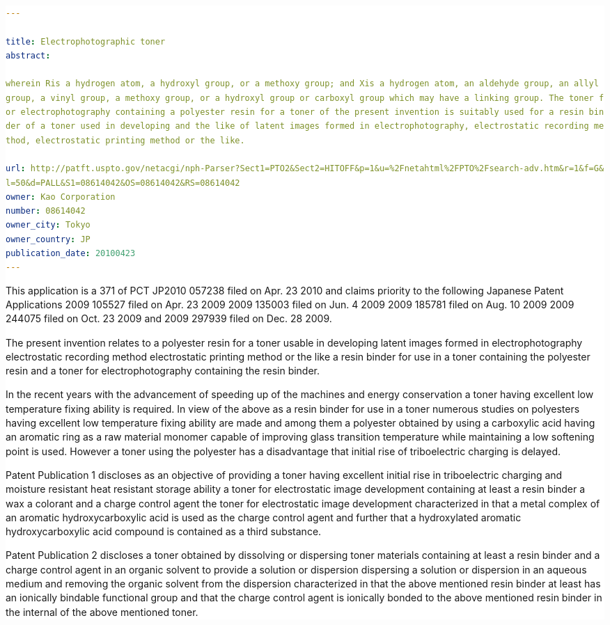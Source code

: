 ```yaml
---

title: Electrophotographic toner
abstract: 

wherein Ris a hydrogen atom, a hydroxyl group, or a methoxy group; and Xis a hydrogen atom, an aldehyde group, an allyl group, a vinyl group, a methoxy group, or a hydroxyl group or carboxyl group which may have a linking group. The toner for electrophotography containing a polyester resin for a toner of the present invention is suitably used for a resin binder of a toner used in developing and the like of latent images formed in electrophotography, electrostatic recording method, electrostatic printing method or the like.

url: http://patft.uspto.gov/netacgi/nph-Parser?Sect1=PTO2&Sect2=HITOFF&p=1&u=%2Fnetahtml%2FPTO%2Fsearch-adv.htm&r=1&f=G&l=50&d=PALL&S1=08614042&OS=08614042&RS=08614042
owner: Kao Corporation
number: 08614042
owner_city: Tokyo
owner_country: JP
publication_date: 20100423
---
```

This application is a 371 of PCT JP2010 057238 filed on Apr. 23 2010 and claims priority to the following Japanese Patent Applications 2009 105527 filed on Apr. 23 2009 2009 135003 filed on Jun. 4 2009 2009 185781 filed on Aug. 10 2009 2009 244075 filed on Oct. 23 2009 and 2009 297939 filed on Dec. 28 2009.

The present invention relates to a polyester resin for a toner usable in developing latent images formed in electrophotography electrostatic recording method electrostatic printing method or the like a resin binder for use in a toner containing the polyester resin and a toner for electrophotography containing the resin binder.

In the recent years with the advancement of speeding up of the machines and energy conservation a toner having excellent low temperature fixing ability is required. In view of the above as a resin binder for use in a toner numerous studies on polyesters having excellent low temperature fixing ability are made and among them a polyester obtained by using a carboxylic acid having an aromatic ring as a raw material monomer capable of improving glass transition temperature while maintaining a low softening point is used. However a toner using the polyester has a disadvantage that initial rise of triboelectric charging is delayed.

Patent Publication 1 discloses as an objective of providing a toner having excellent initial rise in triboelectric charging and moisture resistant heat resistant storage ability a toner for electrostatic image development containing at least a resin binder a wax a colorant and a charge control agent the toner for electrostatic image development characterized in that a metal complex of an aromatic hydroxycarboxylic acid is used as the charge control agent and further that a hydroxylated aromatic hydroxycarboxylic acid compound is contained as a third substance.

Patent Publication 2 discloses a toner obtained by dissolving or dispersing toner materials containing at least a resin binder and a charge control agent in an organic solvent to provide a solution or dispersion dispersing a solution or dispersion in an aqueous medium and removing the organic solvent from the dispersion characterized in that the above mentioned resin binder at least has an ionically bindable functional group and that the charge control agent is ionically bonded to the above mentioned resin binder in the internal of the above mentioned toner.
